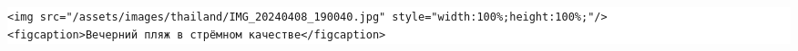 	<img src="/assets/images/thailand/IMG_20240408_190040.jpg" style="width:100%;height:100%;"/>
	<figcaption>Вечерний пляж в стрёмном качестве</figcaption>
</figure>